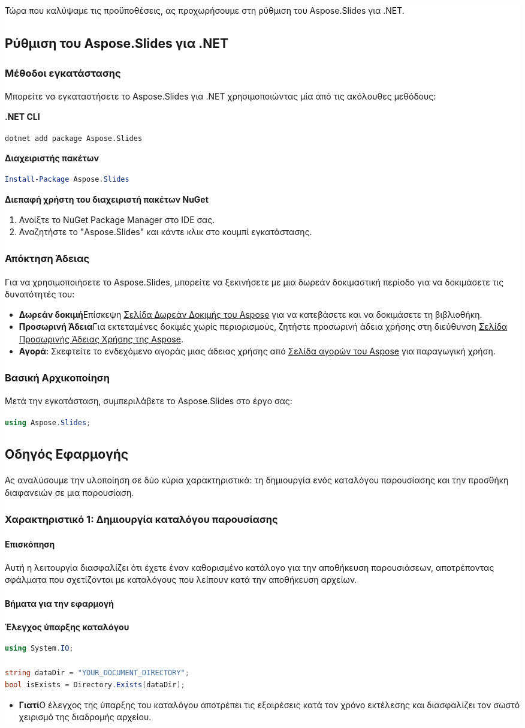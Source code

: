 Τώρα που καλύψαμε τις προϋποθέσεις, ας προχωρήσουμε στη ρύθμιση του Aspose.Slides για .NET.

## Ρύθμιση του Aspose.Slides για .NET
### Μέθοδοι εγκατάστασης
Μπορείτε να εγκαταστήσετε το Aspose.Slides για .NET χρησιμοποιώντας μία από τις ακόλουθες μεθόδους:

**.NET CLI**
```bash
dotnet add package Aspose.Slides
```

**Διαχειριστής πακέτων**
```powershell
Install-Package Aspose.Slides
```

**Διεπαφή χρήστη του διαχειριστή πακέτων NuGet**
1. Ανοίξτε το NuGet Package Manager στο IDE σας.
2. Αναζητήστε το "Aspose.Slides" και κάντε κλικ στο κουμπί εγκατάστασης.

### Απόκτηση Άδειας
Για να χρησιμοποιήσετε το Aspose.Slides, μπορείτε να ξεκινήσετε με μια δωρεάν δοκιμαστική περίοδο για να δοκιμάσετε τις δυνατότητές του:
- **Δωρεάν δοκιμή**Επίσκεψη [Σελίδα Δωρεάν Δοκιμής του Aspose](https://releases.aspose.com/slides/net/) για να κατεβάσετε και να δοκιμάσετε τη βιβλιοθήκη.
- **Προσωρινή Άδεια**Για εκτεταμένες δοκιμές χωρίς περιορισμούς, ζητήστε προσωρινή άδεια χρήσης στη διεύθυνση [Σελίδα Προσωρινής Άδειας Χρήσης της Aspose](https://purchase.aspose.com/temporary-license/).
- **Αγορά**: Σκεφτείτε το ενδεχόμενο αγοράς μιας άδειας χρήσης από [Σελίδα αγορών του Aspose](https://purchase.aspose.com/buy) για παραγωγική χρήση.

### Βασική Αρχικοποίηση
Μετά την εγκατάσταση, συμπεριλάβετε το Aspose.Slides στο έργο σας:
```csharp
using Aspose.Slides;
```

## Οδηγός Εφαρμογής
Ας αναλύσουμε την υλοποίηση σε δύο κύρια χαρακτηριστικά: τη δημιουργία ενός καταλόγου παρουσίασης και την προσθήκη διαφανειών σε μια παρουσίαση.

### Χαρακτηριστικό 1: Δημιουργία καταλόγου παρουσίασης
#### Επισκόπηση
Αυτή η λειτουργία διασφαλίζει ότι έχετε έναν καθορισμένο κατάλογο για την αποθήκευση παρουσιάσεων, αποτρέποντας σφάλματα που σχετίζονται με καταλόγους που λείπουν κατά την αποθήκευση αρχείων.

#### Βήματα για την εφαρμογή
**Έλεγχος ύπαρξης καταλόγου**
```csharp
using System.IO;

string dataDir = "YOUR_DOCUMENT_DIRECTORY";
bool isExists = Directory.Exists(dataDir);
```
- **Γιατί**Ο έλεγχος της ύπαρξης του καταλόγου αποτρέπει τις εξαιρέσεις κατά τον χρόνο εκτέλεσης και διασφαλίζει τον σωστό χειρισμό της διαδρομής αρχείου.
